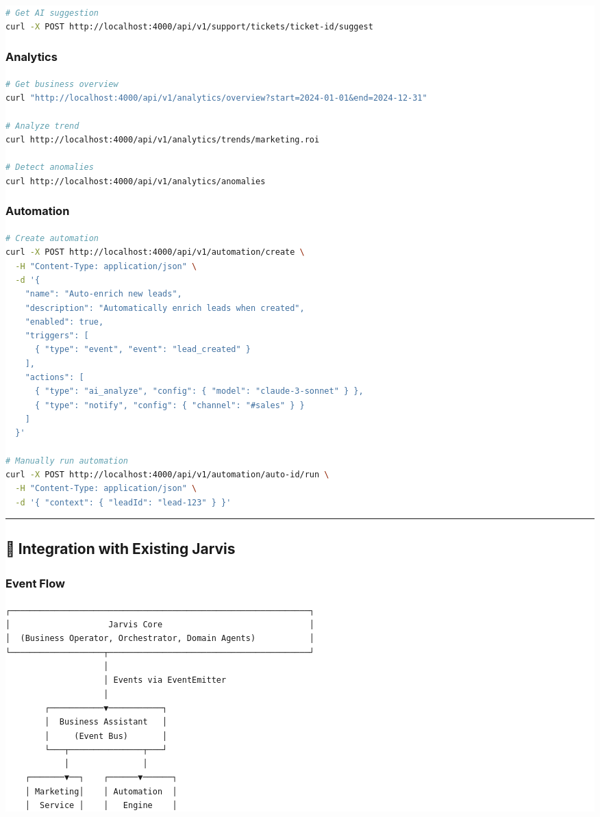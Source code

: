 ```bash
# Get AI suggestion
curl -X POST http://localhost:4000/api/v1/support/tickets/ticket-id/suggest
```

### Analytics

```bash
# Get business overview
curl "http://localhost:4000/api/v1/analytics/overview?start=2024-01-01&end=2024-12-31"

# Analyze trend
curl http://localhost:4000/api/v1/analytics/trends/marketing.roi

# Detect anomalies
curl http://localhost:4000/api/v1/analytics/anomalies
```

### Automation

```bash
# Create automation
curl -X POST http://localhost:4000/api/v1/automation/create \
  -H "Content-Type: application/json" \
  -d '{
    "name": "Auto-enrich new leads",
    "description": "Automatically enrich leads when created",
    "enabled": true,
    "triggers": [
      { "type": "event", "event": "lead_created" }
    ],
    "actions": [
      { "type": "ai_analyze", "config": { "model": "claude-3-sonnet" } },
      { "type": "notify", "config": { "channel": "#sales" } }
    ]
  }'

# Manually run automation
curl -X POST http://localhost:4000/api/v1/automation/auto-id/run \
  -H "Content-Type: application/json" \
  -d '{ "context": { "leadId": "lead-123" } }'
```

---

## 🔗 Integration with Existing Jarvis

### Event Flow

```
┌─────────────────────────────────────────────────────────────┐
│                    Jarvis Core                              │
│  (Business Operator, Orchestrator, Domain Agents)           │
└───────────────────┬─────────────────────────────────────────┘
                    │
                    │ Events via EventEmitter
                    │
        ┌───────────▼───────────┐
        │  Business Assistant   │
        │     (Event Bus)       │
        └───┬───────────────┬───┘
            │               │
    ┌───────▼──┐    ┌──────▼──────┐
    │ Marketing│    │ Automation  │
    │  Service │    │   Engine    │
```